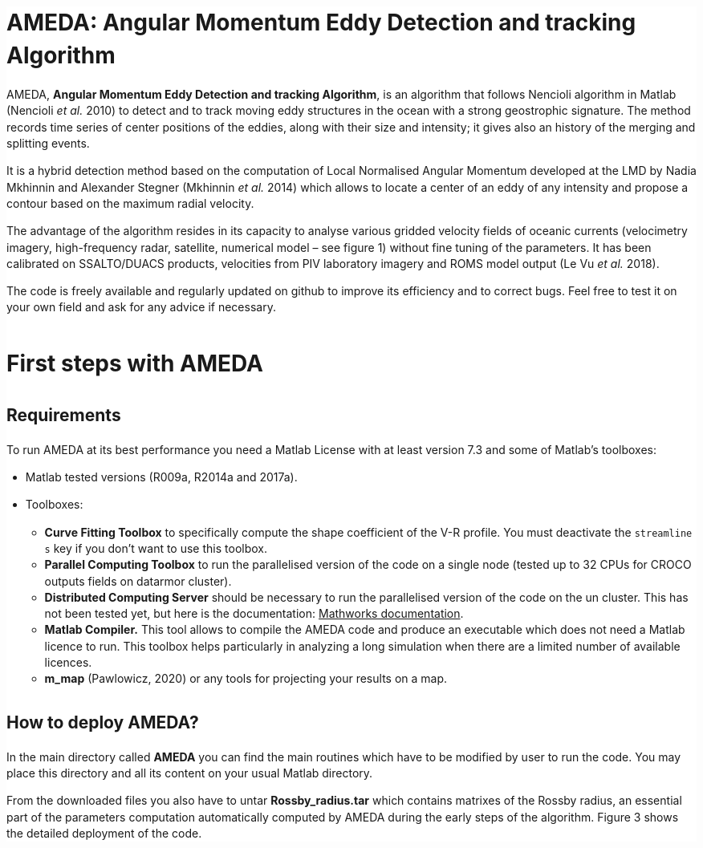 # AMEDA: Angular Momentum Eddy Detection and tracking Algorithm
AMEDA, **Angular Momentum Eddy Detection and tracking Algorithm**, is an algorithm that follows Nencioli algorithm in Matlab (Nencioli *et al.* 2010) to detect and to track moving eddy structures in the ocean with a strong geostrophic signature. The method records time series of center positions of the eddies, along with their size and intensity; it gives also an history of the merging and splitting events.  

It is a hybrid detection method based on the computation of Local Normalised Angular Momentum developed at the LMD by Nadia Mkhinnin and Alexander Stegner (Mkhinnin *et al.* 2014) which allows to locate a center of an eddy of any intensity and propose a contour based on the maximum radial velocity.  

The advantage of the algorithm resides in its capacity to analyse various gridded velocity fields of oceanic currents (velocimetry imagery, high-frequency radar, satellite, numerical model – see figure 1) without fine tuning of the parameters. It has been calibrated on SSALTO/DUACS products, velocities from PIV laboratory imagery and ROMS model output (Le Vu *et al.* 2018).  

The code is freely available and regularly updated on github to improve its efficiency and to correct bugs. Feel free to test it on your own field and ask for any advice if necessary.

# First steps with AMEDA
## Requirements
To run AMEDA at its best performance you need a Matlab License with at least version 7.3 and some of Matlab’s toolboxes:

- Matlab tested versions (R009a, R2014a and 2017a).

- Toolboxes:
  - **Curve Fitting Toolbox** to specifically compute the shape coefficient of the V-R profile. You must deactivate the `streamlines` key if you don’t want to use this toolbox.
  - **Parallel Computing Toolbox** to run the parallelised version of the code on a single node (tested up to 32 CPUs for CROCO outputs fields on datarmor cluster).
  - **Distributed Computing Server** should be necessary to run the parallelised version of the code on the un cluster. This has not been tested yet, but here is the documentation: [Mathworks documentation](https://fr.mathworks.com/support/product/DM/installation/ver_current.html).
  - **Matlab Compiler.** This tool allows to compile the AMEDA code and produce an executable which does not need a Matlab licence to run. This toolbox helps particularly in analyzing a long simulation when there are a limited number of available licences.
  - **m_map** (Pawlowicz, 2020) or any tools for projecting your results on a map.

## How to deploy AMEDA?

In the main directory called **AMEDA** you can find the main routines which have to be modified by user to run the code. You may place this directory and all its content on your usual Matlab directory.  

From the downloaded files you also have to untar **Rossby_radius.tar** which contains matrixes of the Rossby radius, an essential part of the parameters computation automatically computed by AMEDA during the early steps of the algorithm. Figure 3 shows the detailed deployment of the code.

